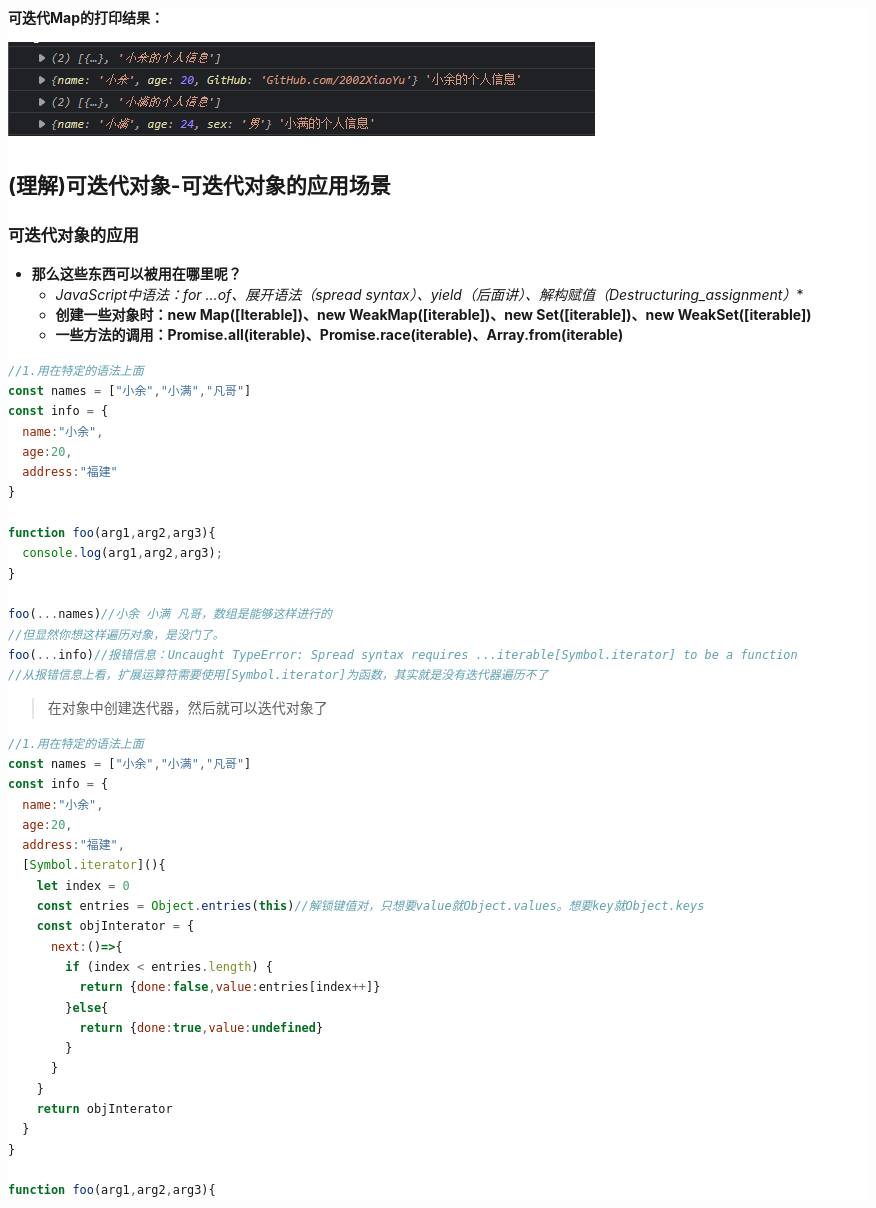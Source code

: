 **可迭代Map的打印结果：**

![image-20230207050102745](./JavaScript高级_image\image-20230207050102745.png)

## (理解)可迭代对象-可迭代对象的应用场景

### 可迭代对象的应用

- **那么这些东西可以被用在哪里呢？**
  - **JavaScript中语法：for ...of、展开语法（spread syntax）、yield*（后面讲）、解构赋值（Destructuring_assignment）**
  - **创建一些对象时：new Map([Iterable])、new WeakMap([iterable])、new Set([iterable])、new WeakSet([iterable])**
  - **一些方法的调用：Promise.all(iterable)、Promise.race(iterable)、Array.from(iterable)**

```javascript
//1.用在特定的语法上面
const names = ["小余","小满","凡哥"]
const info = {
  name:"小余",
  age:20,
  address:"福建"
}

function foo(arg1,arg2,arg3){
  console.log(arg1,arg2,arg3);
}

foo(...names)//小余 小满 凡哥，数组是能够这样进行的
//但显然你想这样遍历对象，是没门了。
foo(...info)//报错信息：Uncaught TypeError: Spread syntax requires ...iterable[Symbol.iterator] to be a function
//从报错信息上看，扩展运算符需要使用[Symbol.iterator]为函数，其实就是没有迭代器遍历不了
```

> 在对象中创建迭代器，然后就可以迭代对象了

```javascript
//1.用在特定的语法上面
const names = ["小余","小满","凡哥"]
const info = {
  name:"小余",
  age:20,
  address:"福建",
  [Symbol.iterator](){
    let index = 0
    const entries = Object.entries(this)//解锁键值对，只想要value就Object.values。想要key就Object.keys
    const objInterator = {
      next:()=>{
        if (index < entries.length) {
          return {done:false,value:entries[index++]}
        }else{
          return {done:true,value:undefined}
        }
      }
    }
    return objInterator
  }
}

function foo(arg1,arg2,arg3){
```